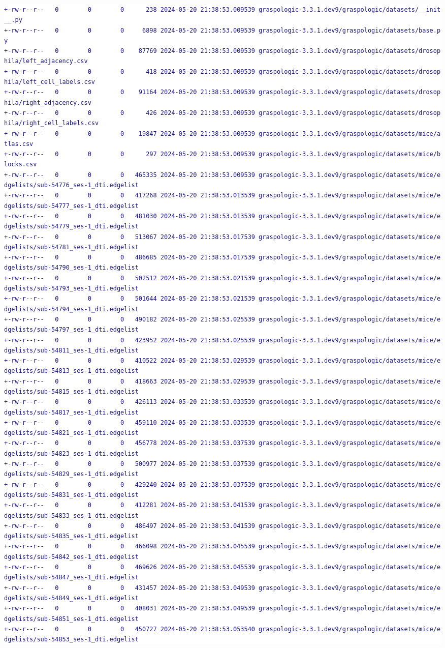 ```diff
+-rw-r--r--   0        0        0      238 2024-05-20 21:38:53.009539 graspologic-3.3.1.dev9/graspologic/datasets/__init__.py
+-rw-r--r--   0        0        0     6898 2024-05-20 21:38:53.009539 graspologic-3.3.1.dev9/graspologic/datasets/base.py
+-rw-r--r--   0        0        0    87769 2024-05-20 21:38:53.009539 graspologic-3.3.1.dev9/graspologic/datasets/drosophila/left_adjacency.csv
+-rw-r--r--   0        0        0      418 2024-05-20 21:38:53.009539 graspologic-3.3.1.dev9/graspologic/datasets/drosophila/left_cell_labels.csv
+-rw-r--r--   0        0        0    91164 2024-05-20 21:38:53.009539 graspologic-3.3.1.dev9/graspologic/datasets/drosophila/right_adjacency.csv
+-rw-r--r--   0        0        0      426 2024-05-20 21:38:53.009539 graspologic-3.3.1.dev9/graspologic/datasets/drosophila/right_cell_labels.csv
+-rw-r--r--   0        0        0    19847 2024-05-20 21:38:53.009539 graspologic-3.3.1.dev9/graspologic/datasets/mice/atlas.csv
+-rw-r--r--   0        0        0      297 2024-05-20 21:38:53.009539 graspologic-3.3.1.dev9/graspologic/datasets/mice/blocks.csv
+-rw-r--r--   0        0        0   465335 2024-05-20 21:38:53.009539 graspologic-3.3.1.dev9/graspologic/datasets/mice/edgelists/sub-54776_ses-1_dti.edgelist
+-rw-r--r--   0        0        0   417268 2024-05-20 21:38:53.013539 graspologic-3.3.1.dev9/graspologic/datasets/mice/edgelists/sub-54777_ses-1_dti.edgelist
+-rw-r--r--   0        0        0   481030 2024-05-20 21:38:53.013539 graspologic-3.3.1.dev9/graspologic/datasets/mice/edgelists/sub-54779_ses-1_dti.edgelist
+-rw-r--r--   0        0        0   513067 2024-05-20 21:38:53.017539 graspologic-3.3.1.dev9/graspologic/datasets/mice/edgelists/sub-54781_ses-1_dti.edgelist
+-rw-r--r--   0        0        0   486685 2024-05-20 21:38:53.017539 graspologic-3.3.1.dev9/graspologic/datasets/mice/edgelists/sub-54790_ses-1_dti.edgelist
+-rw-r--r--   0        0        0   502512 2024-05-20 21:38:53.021539 graspologic-3.3.1.dev9/graspologic/datasets/mice/edgelists/sub-54793_ses-1_dti.edgelist
+-rw-r--r--   0        0        0   501644 2024-05-20 21:38:53.021539 graspologic-3.3.1.dev9/graspologic/datasets/mice/edgelists/sub-54794_ses-1_dti.edgelist
+-rw-r--r--   0        0        0   490182 2024-05-20 21:38:53.025539 graspologic-3.3.1.dev9/graspologic/datasets/mice/edgelists/sub-54797_ses-1_dti.edgelist
+-rw-r--r--   0        0        0   423952 2024-05-20 21:38:53.025539 graspologic-3.3.1.dev9/graspologic/datasets/mice/edgelists/sub-54811_ses-1_dti.edgelist
+-rw-r--r--   0        0        0   410522 2024-05-20 21:38:53.029539 graspologic-3.3.1.dev9/graspologic/datasets/mice/edgelists/sub-54813_ses-1_dti.edgelist
+-rw-r--r--   0        0        0   418663 2024-05-20 21:38:53.029539 graspologic-3.3.1.dev9/graspologic/datasets/mice/edgelists/sub-54815_ses-1_dti.edgelist
+-rw-r--r--   0        0        0   426113 2024-05-20 21:38:53.033539 graspologic-3.3.1.dev9/graspologic/datasets/mice/edgelists/sub-54817_ses-1_dti.edgelist
+-rw-r--r--   0        0        0   459110 2024-05-20 21:38:53.033539 graspologic-3.3.1.dev9/graspologic/datasets/mice/edgelists/sub-54821_ses-1_dti.edgelist
+-rw-r--r--   0        0        0   456778 2024-05-20 21:38:53.037539 graspologic-3.3.1.dev9/graspologic/datasets/mice/edgelists/sub-54823_ses-1_dti.edgelist
+-rw-r--r--   0        0        0   500977 2024-05-20 21:38:53.037539 graspologic-3.3.1.dev9/graspologic/datasets/mice/edgelists/sub-54829_ses-1_dti.edgelist
+-rw-r--r--   0        0        0   429240 2024-05-20 21:38:53.037539 graspologic-3.3.1.dev9/graspologic/datasets/mice/edgelists/sub-54831_ses-1_dti.edgelist
+-rw-r--r--   0        0        0   412281 2024-05-20 21:38:53.041539 graspologic-3.3.1.dev9/graspologic/datasets/mice/edgelists/sub-54833_ses-1_dti.edgelist
+-rw-r--r--   0        0        0   486497 2024-05-20 21:38:53.041539 graspologic-3.3.1.dev9/graspologic/datasets/mice/edgelists/sub-54835_ses-1_dti.edgelist
+-rw-r--r--   0        0        0   466098 2024-05-20 21:38:53.045539 graspologic-3.3.1.dev9/graspologic/datasets/mice/edgelists/sub-54842_ses-1_dti.edgelist
+-rw-r--r--   0        0        0   469626 2024-05-20 21:38:53.045539 graspologic-3.3.1.dev9/graspologic/datasets/mice/edgelists/sub-54847_ses-1_dti.edgelist
+-rw-r--r--   0        0        0   431457 2024-05-20 21:38:53.049539 graspologic-3.3.1.dev9/graspologic/datasets/mice/edgelists/sub-54849_ses-1_dti.edgelist
+-rw-r--r--   0        0        0   408031 2024-05-20 21:38:53.049539 graspologic-3.3.1.dev9/graspologic/datasets/mice/edgelists/sub-54851_ses-1_dti.edgelist
+-rw-r--r--   0        0        0   450727 2024-05-20 21:38:53.053540 graspologic-3.3.1.dev9/graspologic/datasets/mice/edgelists/sub-54853_ses-1_dti.edgelist
```